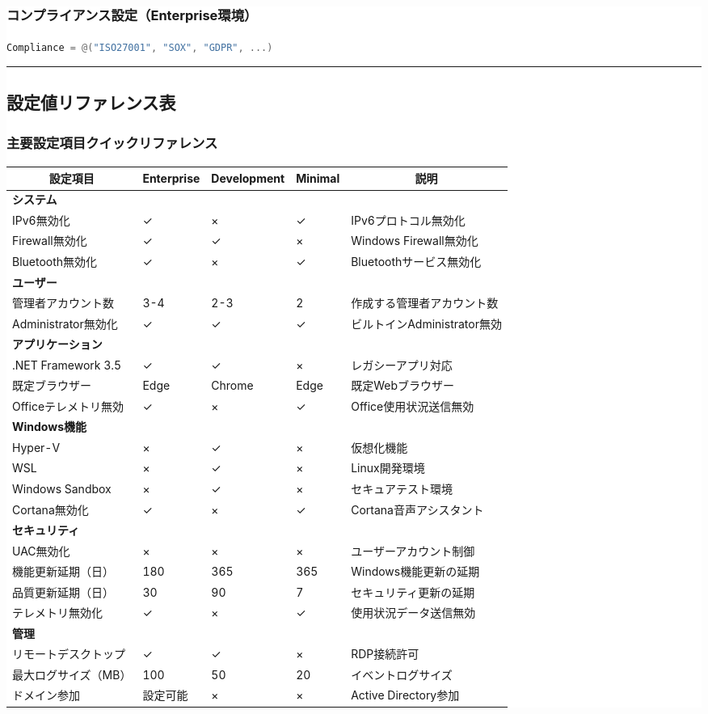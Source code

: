 ### コンプライアンス設定（Enterprise環境）

```powershell
Compliance = @("ISO27001", "SOX", "GDPR", ...)
```

---

## 設定値リファレンス表

### 主要設定項目クイックリファレンス

| 設定項目 | Enterprise | Development | Minimal | 説明 |
|---------|-----------|-------------|---------|------|
| **システム** | | | | |
| IPv6無効化 | ✓ | × | ✓ | IPv6プロトコル無効化 |
| Firewall無効化 | ✓ | ✓ | × | Windows Firewall無効化 |
| Bluetooth無効化 | ✓ | × | ✓ | Bluetoothサービス無効化 |
| **ユーザー** | | | | |
| 管理者アカウント数 | 3-4 | 2-3 | 2 | 作成する管理者アカウント数 |
| Administrator無効化 | ✓ | ✓ | ✓ | ビルトインAdministrator無効 |
| **アプリケーション** | | | | |
| .NET Framework 3.5 | ✓ | ✓ | × | レガシーアプリ対応 |
| 既定ブラウザー | Edge | Chrome | Edge | 既定Webブラウザー |
| Officeテレメトリ無効 | ✓ | × | ✓ | Office使用状況送信無効 |
| **Windows機能** | | | | |
| Hyper-V | × | ✓ | × | 仮想化機能 |
| WSL | × | ✓ | × | Linux開発環境 |
| Windows Sandbox | × | ✓ | × | セキュアテスト環境 |
| Cortana無効化 | ✓ | × | ✓ | Cortana音声アシスタント |
| **セキュリティ** | | | | |
| UAC無効化 | × | × | × | ユーザーアカウント制御 |
| 機能更新延期（日） | 180 | 365 | 365 | Windows機能更新の延期 |
| 品質更新延期（日） | 30 | 90 | 7 | セキュリティ更新の延期 |
| テレメトリ無効化 | ✓ | × | ✓ | 使用状況データ送信無効 |
| **管理** | | | | |
| リモートデスクトップ | ✓ | ✓ | × | RDP接続許可 |
| 最大ログサイズ（MB） | 100 | 50 | 20 | イベントログサイズ |
| ドメイン参加 | 設定可能 | × | × | Active Directory参加 |
